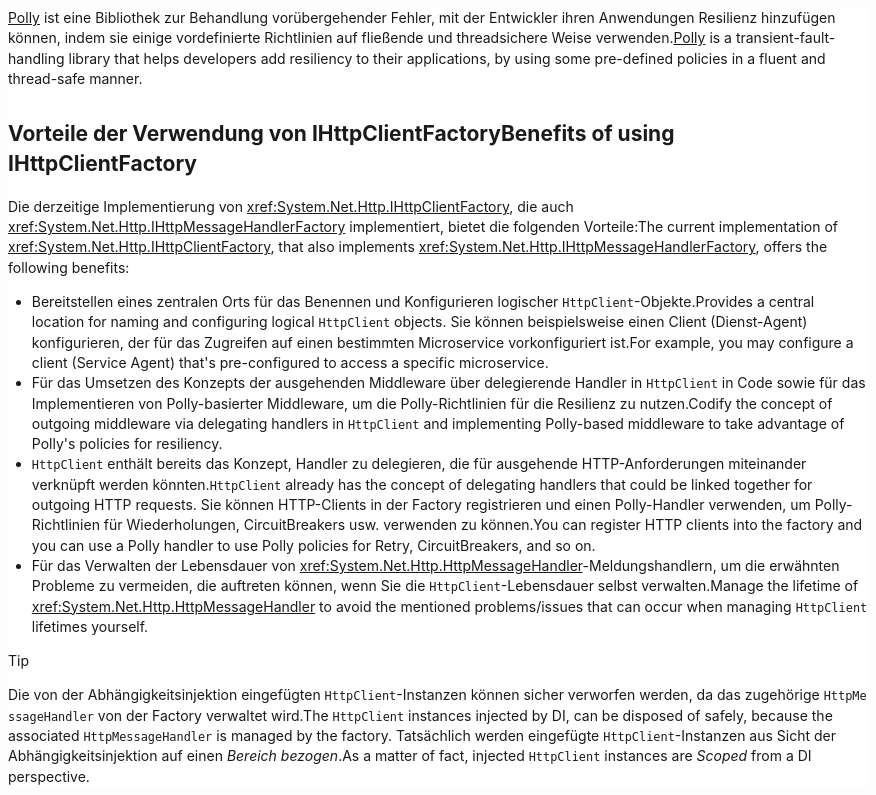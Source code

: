 <span data-ttu-id="0ebe1-119">[Polly](http://www.thepollyproject.org/) ist eine Bibliothek zur Behandlung vorübergehender Fehler, mit der Entwickler ihren Anwendungen Resilienz hinzufügen können, indem sie einige vordefinierte Richtlinien auf fließende und threadsichere Weise verwenden.</span><span class="sxs-lookup"><span data-stu-id="0ebe1-119">[Polly](http://www.thepollyproject.org/) is a transient-fault-handling library that helps developers add resiliency to their applications, by using some pre-defined policies in a fluent and thread-safe manner.</span></span>

## <a name="benefits-of-using-ihttpclientfactory"></a><span data-ttu-id="0ebe1-120">Vorteile der Verwendung von IHttpClientFactory</span><span class="sxs-lookup"><span data-stu-id="0ebe1-120">Benefits of using IHttpClientFactory</span></span>

<span data-ttu-id="0ebe1-121">Die derzeitige Implementierung von <xref:System.Net.Http.IHttpClientFactory>, die auch <xref:System.Net.Http.IHttpMessageHandlerFactory> implementiert, bietet die folgenden Vorteile:</span><span class="sxs-lookup"><span data-stu-id="0ebe1-121">The current implementation of <xref:System.Net.Http.IHttpClientFactory>, that also implements <xref:System.Net.Http.IHttpMessageHandlerFactory>, offers the following benefits:</span></span>

- <span data-ttu-id="0ebe1-122">Bereitstellen eines zentralen Orts für das Benennen und Konfigurieren logischer `HttpClient`-Objekte.</span><span class="sxs-lookup"><span data-stu-id="0ebe1-122">Provides a central location for naming and configuring logical `HttpClient` objects.</span></span> <span data-ttu-id="0ebe1-123">Sie können beispielsweise einen Client (Dienst-Agent) konfigurieren, der für das Zugreifen auf einen bestimmten Microservice vorkonfiguriert ist.</span><span class="sxs-lookup"><span data-stu-id="0ebe1-123">For example, you may configure a client (Service Agent) that's pre-configured to access a specific microservice.</span></span>
- <span data-ttu-id="0ebe1-124">Für das Umsetzen des Konzepts der ausgehenden Middleware über delegierende Handler in `HttpClient` in Code sowie für das Implementieren von Polly-basierter Middleware, um die Polly-Richtlinien für die Resilienz zu nutzen.</span><span class="sxs-lookup"><span data-stu-id="0ebe1-124">Codify the concept of outgoing middleware via delegating handlers in `HttpClient` and implementing Polly-based middleware to take advantage of Polly's policies for resiliency.</span></span>
- <span data-ttu-id="0ebe1-125">`HttpClient` enthält bereits das Konzept, Handler zu delegieren, die für ausgehende HTTP-Anforderungen miteinander verknüpft werden könnten.</span><span class="sxs-lookup"><span data-stu-id="0ebe1-125">`HttpClient` already has the concept of delegating handlers that could be linked together for outgoing HTTP requests.</span></span> <span data-ttu-id="0ebe1-126">Sie können HTTP-Clients in der Factory registrieren und einen Polly-Handler verwenden, um Polly-Richtlinien für Wiederholungen, CircuitBreakers usw. verwenden zu können.</span><span class="sxs-lookup"><span data-stu-id="0ebe1-126">You can register HTTP clients into the factory and you can use a Polly handler to use Polly policies for Retry, CircuitBreakers, and so on.</span></span>
- <span data-ttu-id="0ebe1-127">Für das Verwalten der Lebensdauer von <xref:System.Net.Http.HttpMessageHandler>-Meldungshandlern, um die erwähnten Probleme zu vermeiden, die auftreten können, wenn Sie die `HttpClient`-Lebensdauer selbst verwalten.</span><span class="sxs-lookup"><span data-stu-id="0ebe1-127">Manage the lifetime of <xref:System.Net.Http.HttpMessageHandler> to avoid the mentioned problems/issues that can occur when managing `HttpClient` lifetimes yourself.</span></span>

> [!TIP]
> <span data-ttu-id="0ebe1-128">Die von der Abhängigkeitsinjektion eingefügten `HttpClient`-Instanzen können sicher verworfen werden, da das zugehörige `HttpMessageHandler` von der Factory verwaltet wird.</span><span class="sxs-lookup"><span data-stu-id="0ebe1-128">The `HttpClient` instances injected by DI, can be disposed of safely, because the associated `HttpMessageHandler` is managed by the factory.</span></span> <span data-ttu-id="0ebe1-129">Tatsächlich werden eingefügte `HttpClient`-Instanzen aus Sicht der Abhängigkeitsinjektion auf einen *Bereich bezogen*.</span><span class="sxs-lookup"><span data-stu-id="0ebe1-129">As a matter of fact, injected `HttpClient` instances are *Scoped* from a DI perspective.</span></span>
